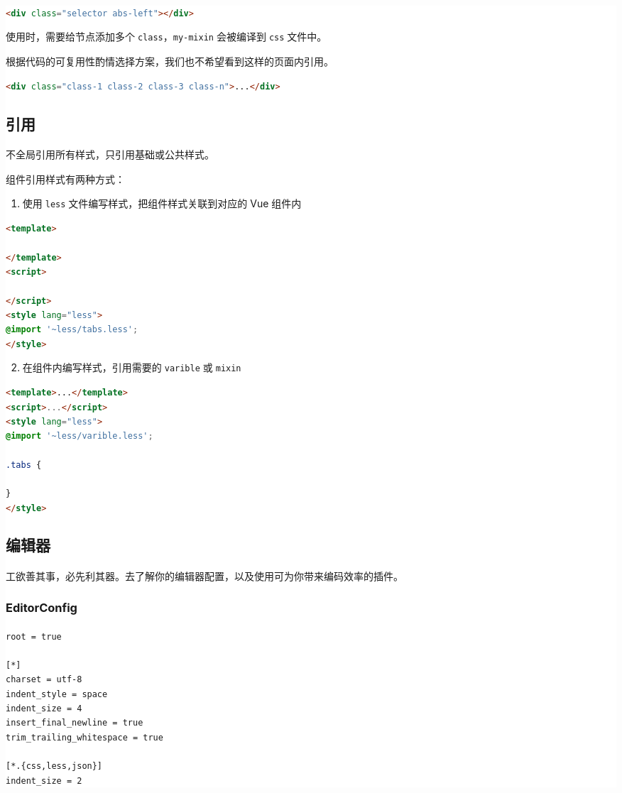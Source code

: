```html
<div class="selector abs-left"></div>
```

使用时，需要给节点添加多个 `class`，`my-mixin` 会被编译到 `css` 文件中。


根据代码的可复用性酌情选择方案，我们也不希望看到这样的页面内引用。

```html
<div class="class-1 class-2 class-3 class-n">...</div>
```

## 引用

不全局引用所有样式，只引用基础或公共样式。

组件引用样式有两种方式：

1. 使用 `less` 文件编写样式，把组件样式关联到对应的 Vue 组件内

```html
<template>

</template>
<script>

</script>
<style lang="less">
@import '~less/tabs.less';
</style>
```

2. 在组件内编写样式，引用需要的 `varible` 或 `mixin`

```html
<template>...</template>
<script>...</script>
<style lang="less">
@import '~less/varible.less';

.tabs {

}
</style>
```

## 编辑器

工欲善其事，必先利其器。去了解你的编辑器配置，以及使用可为你带来编码效率的插件。

### EditorConfig

```
root = true

[*]
charset = utf-8
indent_style = space
indent_size = 4
insert_final_newline = true
trim_trailing_whitespace = true

[*.{css,less,json}]
indent_size = 2
```
